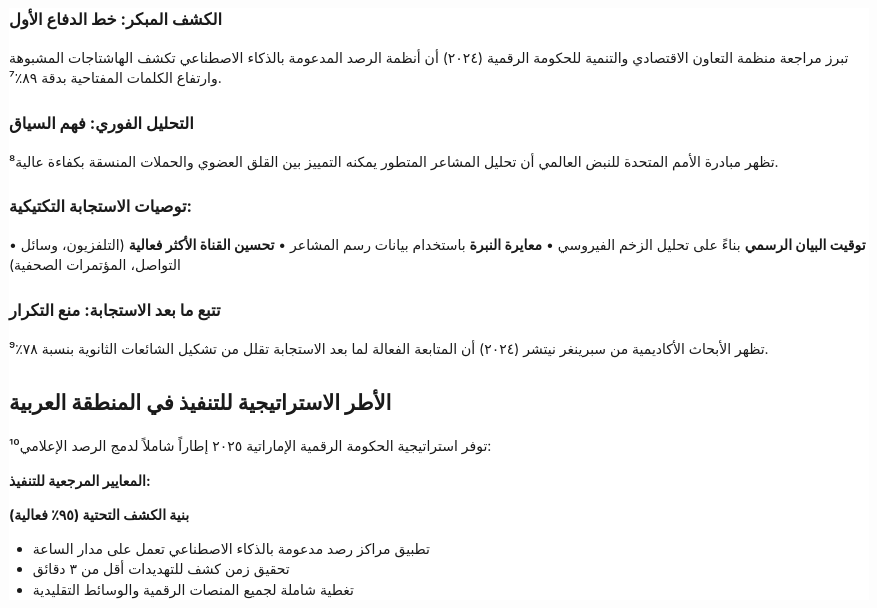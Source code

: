 ### الكشف المبكر: خط الدفاع الأول

تبرز مراجعة منظمة التعاون الاقتصادي والتنمية للحكومة الرقمية (٢٠٢٤) أن أنظمة الرصد المدعومة بالذكاء الاصطناعي تكشف الهاشتاجات المشبوهة وارتفاع الكلمات المفتاحية بدقة ٨٩٪⁷.

### التحليل الفوري: فهم السياق

تظهر مبادرة الأمم المتحدة للنبض العالمي أن تحليل المشاعر المتطور يمكنه التمييز بين القلق العضوي والحملات المنسقة بكفاءة عالية⁸.

### توصيات الاستجابة التكتيكية:

• **توقيت البيان الرسمي** بناءً على تحليل الزخم الفيروسي
• **معايرة النبرة** باستخدام بيانات رسم المشاعر
• **تحسين القناة الأكثر فعالية** (التلفزيون، وسائل التواصل، المؤتمرات الصحفية)

### تتبع ما بعد الاستجابة: منع التكرار

تظهر الأبحاث الأكاديمية من سبرينغر نيتشر (٢٠٢٤) أن المتابعة الفعالة لما بعد الاستجابة تقلل من تشكيل الشائعات الثانوية بنسبة ٧٨٪⁹.

## الأطر الاستراتيجية للتنفيذ في المنطقة العربية

توفر استراتيجية الحكومة الرقمية الإماراتية ٢٠٢٥ إطاراً شاملاً لدمج الرصد الإعلامي¹⁰:

<div className="data-visualization-container">
  <DataVisualization
    type="bar-chart"
    data={[
      { name: "بنية الكشف التحتية", value: 95, description: "مراكز رصد مدعومة بالذكاء الاصطناعي ٢٤/٧", target: "< ٣ دقائق", efficiency: 95 },
      { name: "بروتوكولات الاستجابة", value: 85, description: "كتيبات اتصال معتمدة مسبقاً", target: "< ساعة واحدة", efficiency: 85 },
      { name: "أنظمة التحقق", value: 95, description: "تكامل التحقق من الحقائق متعدد المصادر", target: "٩٥٪ دقة", efficiency: 95 },
      { name: "التعليم العام", value: 75, description: "حملات محو الأمية الرقمية", target: "٤٠٪ انخفاض", efficiency: 75 }
    ]}
    title="مؤشرات فعالية الأطر الاستراتيجية للرصد الإعلامي"
    description="قياس أداء المكونات الأساسية لنظام الرصد الإعلامي المتكامل في المنطقة العربية"
    height={400}
    colors={['#10B981', '#3B82F6', '#8B5CF6', '#F59E0B']}
    isRTL={true}
  />
</div>

**المعايير المرجعية للتنفيذ:**

**بنية الكشف التحتية (٩٥٪ فعالية)**
- تطبيق مراكز رصد مدعومة بالذكاء الاصطناعي تعمل على مدار الساعة
- تحقيق زمن كشف للتهديدات أقل من ٣ دقائق
- تغطية شاملة لجميع المنصات الرقمية والوسائط التقليدية

